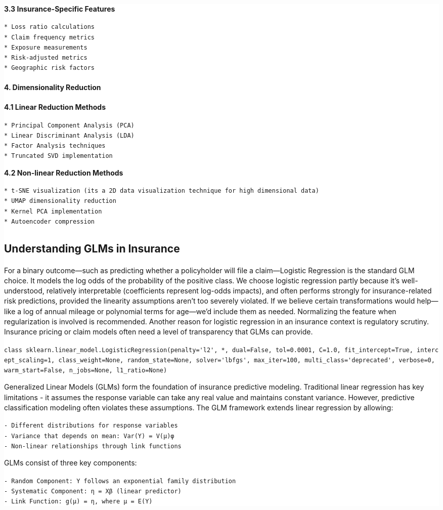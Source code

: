 **3.3 Insurance-Specific Features**

    * Loss ratio calculations
    * Claim frequency metrics
    * Exposure measurements
    * Risk-adjusted metrics
    * Geographic risk factors

#### 4. Dimensionality Reduction

**4.1 Linear Reduction Methods**

    * Principal Component Analysis (PCA)
    * Linear Discriminant Analysis (LDA)
    * Factor Analysis techniques
    * Truncated SVD implementation

**4.2 Non-linear Reduction Methods**

    * t-SNE visualization (its a 2D data visualization technique for high dimensional data)
    * UMAP dimensionality reduction
    * Kernel PCA implementation
    * Autoencoder compression

<h2>Understanding GLMs in Insurance</h2>

For a binary outcome—such as predicting whether a policyholder will file a claim—Logistic Regression is the standard GLM choice. It models the log odds of the probability of the positive class. We choose logistic regression partly because it’s well-understood, relatively interpretable (coefficients represent log-odds impacts), and often performs strongly for insurance-related risk predictions, provided the linearity assumptions aren’t too severely violated. If we believe certain transformations would help—like a log of annual mileage or polynomial terms for age—we’d include them as needed. Normalizing the feature when regularization is involved is recommended. Another reason for logistic regression in an insurance context is regulatory scrutiny. Insurance pricing or claim models often need a level of transparency that GLMs can provide.

```markdown
class sklearn.linear_model.LogisticRegression(penalty='l2', *, dual=False, tol=0.0001, C=1.0, fit_intercept=True, intercept_scaling=1, class_weight=None, random_state=None, solver='lbfgs', max_iter=100, multi_class='deprecated', verbose=0, warm_start=False, n_jobs=None, l1_ratio=None)
```

Generalized Linear Models (GLMs) form the foundation of insurance predictive modeling. Traditional linear regression has key limitations - it assumes the response variable can take any real value and maintains constant variance. However, predictive classification modeling often violates these assumptions. The GLM framework extends linear regression by allowing:

    - Different distributions for response variables
    - Variance that depends on mean: Var(Y) = V(μ)φ
    - Non-linear relationships through link functions

GLMs consist of three key components:

    - Random Component: Y follows an exponential family distribution
    - Systematic Component: η = Xβ (linear predictor)
    - Link Function: g(μ) = η, where μ = E(Y)
